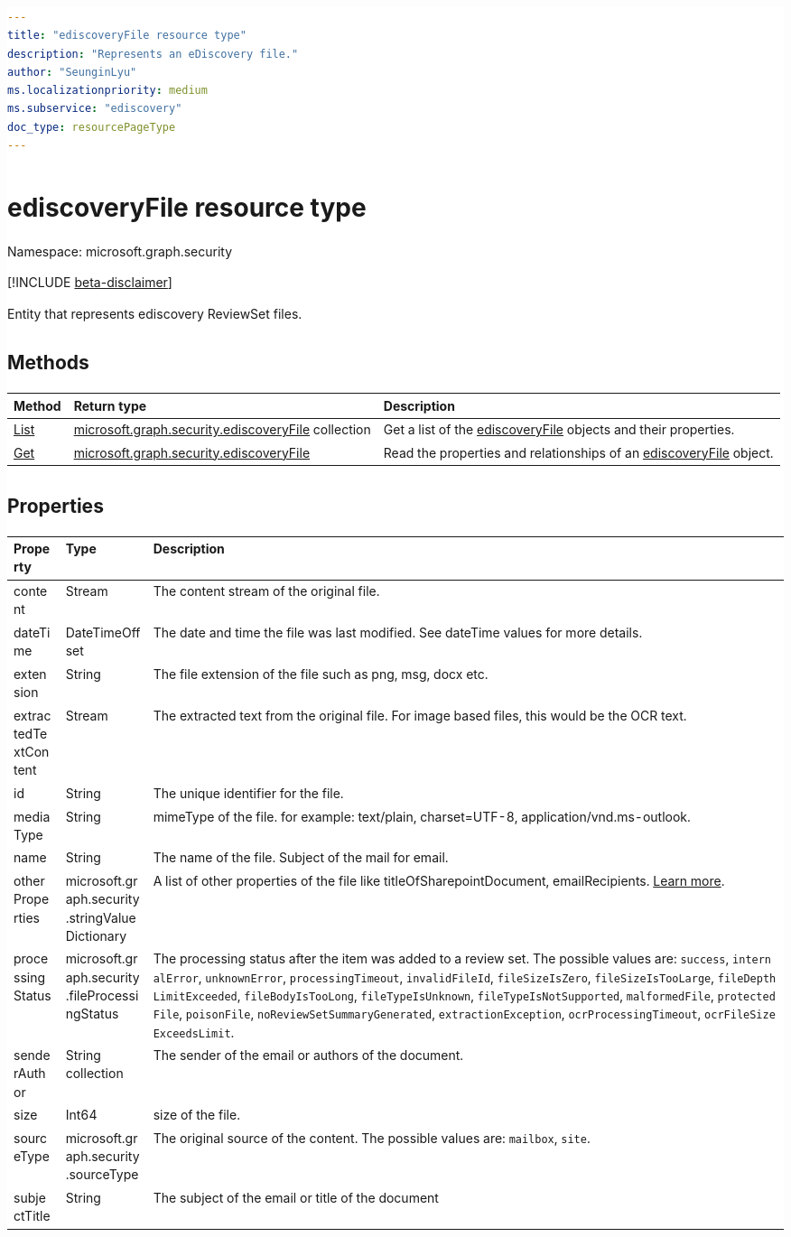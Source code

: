 ```yaml
---
title: "ediscoveryFile resource type"
description: "Represents an eDiscovery file."
author: "SeunginLyu"
ms.localizationpriority: medium
ms.subservice: "ediscovery"
doc_type: resourcePageType
---
```


# ediscoveryFile resource type

Namespace: microsoft.graph.security

[!INCLUDE [beta-disclaimer](../../includes/beta-disclaimer.md)]

Entity that represents ediscovery ReviewSet files.
## Methods
|Method|Return type|Description|
|:---|:---|:---|
|[List](../api/security-ediscoveryreviewset-list-files.md)|[microsoft.graph.security.ediscoveryFile](../resources/security-ediscoveryfile.md) collection|Get a list of the [ediscoveryFile](../resources/security-ediscoveryfile.md) objects and their properties.|
|[Get](../api/security-ediscoveryfile-get.md)|[microsoft.graph.security.ediscoveryFile](../resources/security-ediscoveryfile.md)|Read the properties and relationships of an [ediscoveryFile](../resources/security-ediscoveryfile.md) object.|

## Properties
|Property|Type|Description|
|:---|:---|:---|
|content|Stream|The content stream of the original file.|
|dateTime|DateTimeOffset|The date and time the file was last modified. See dateTime values for more details.|
|extension|String|The file extension of the file such as png, msg, docx etc.|
|extractedTextContent|Stream|The extracted text from the original file. For image based files, this would be the OCR text.|
|id|String|The unique identifier for the file.|
|mediaType|String|mimeType of the file. for example: text/plain, charset=UTF-8, application/vnd.ms-outlook.|
|name|String|The name of the file. Subject of the mail for email.|
|otherProperties|microsoft.graph.security.stringValueDictionary|A list of other properties of the file like titleOfSharepointDocument, emailRecipients. [Learn more](/microsoft-365/compliance/document-metadata-fields-in-advanced-ediscovery).|
|processingStatus|microsoft.graph.security.fileProcessingStatus|The processing status after the item was added to a review set. The possible values are: `success`, `internalError`, `unknownError`, `processingTimeout`, `invalidFileId`, `fileSizeIsZero`, `fileSizeIsTooLarge`, `fileDepthLimitExceeded`, `fileBodyIsTooLong`, `fileTypeIsUnknown`, `fileTypeIsNotSupported`, `malformedFile`, `protectedFile`, `poisonFile`, `noReviewSetSummaryGenerated`, `extractionException`, `ocrProcessingTimeout`, `ocrFileSizeExceedsLimit`.|
|senderAuthor|String collection|The sender of the email or authors of the document.|
|size|Int64|size of the file.|
|sourceType|microsoft.graph.security.sourceType|The original source of the content. The possible values are: `mailbox`, `site`.|
|subjectTitle|String|The subject of the email or title of the document|
